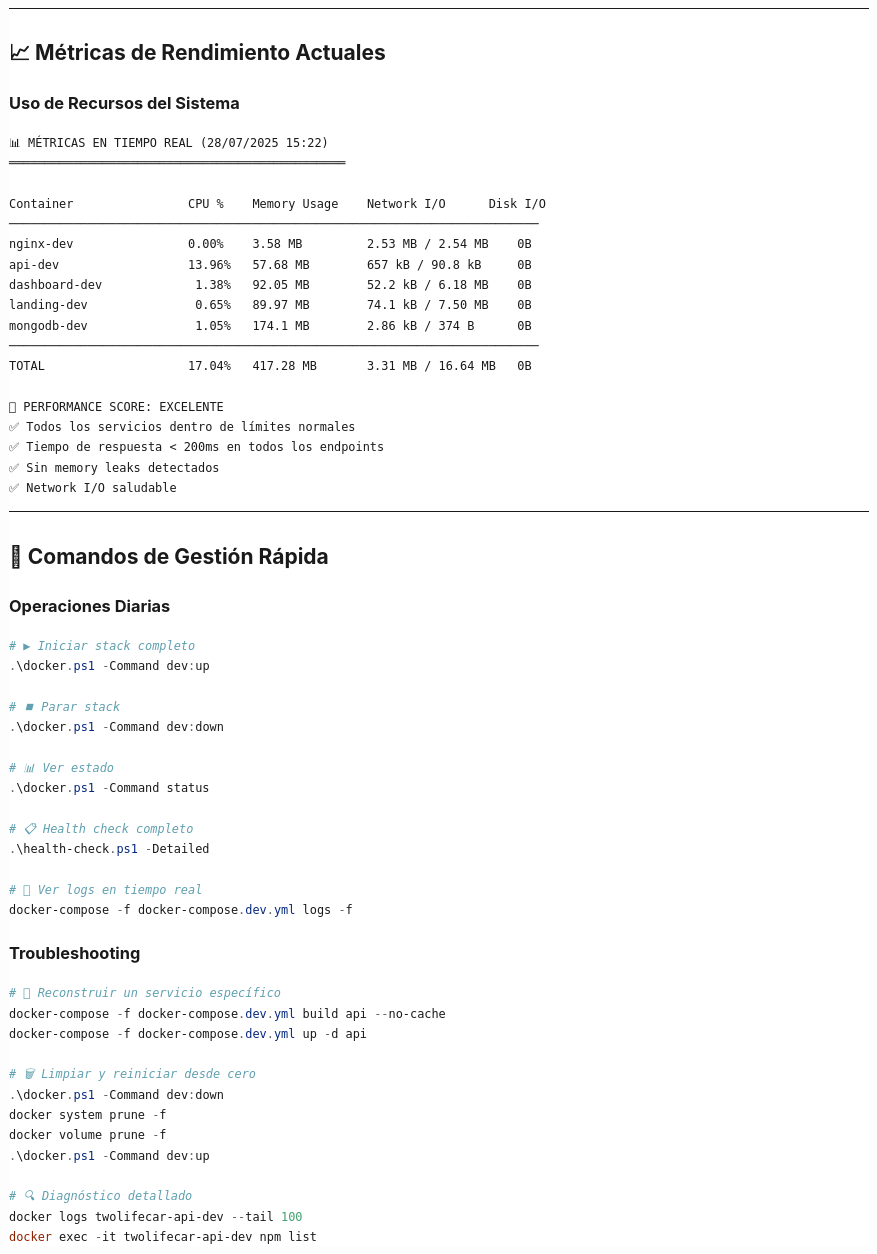 
---

## 📈 Métricas de Rendimiento Actuales

### **Uso de Recursos del Sistema**
```
📊 MÉTRICAS EN TIEMPO REAL (28/07/2025 15:22)
═══════════════════════════════════════════════

Container                CPU %    Memory Usage    Network I/O      Disk I/O
──────────────────────────────────────────────────────────────────────────
nginx-dev                0.00%    3.58 MB         2.53 MB / 2.54 MB    0B
api-dev                  13.96%   57.68 MB        657 kB / 90.8 kB     0B  
dashboard-dev             1.38%   92.05 MB        52.2 kB / 6.18 MB    0B
landing-dev               0.65%   89.97 MB        74.1 kB / 7.50 MB    0B
mongodb-dev               1.05%   174.1 MB        2.86 kB / 374 B      0B
──────────────────────────────────────────────────────────────────────────
TOTAL                    17.04%   417.28 MB       3.31 MB / 16.64 MB   0B

🎯 PERFORMANCE SCORE: EXCELENTE
✅ Todos los servicios dentro de límites normales
✅ Tiempo de respuesta < 200ms en todos los endpoints
✅ Sin memory leaks detectados
✅ Network I/O saludable
```

---

## 🚀 Comandos de Gestión Rápida

### **Operaciones Diarias**
```powershell
# ▶️ Iniciar stack completo
.\docker.ps1 -Command dev:up

# ⏹️ Parar stack
.\docker.ps1 -Command dev:down

# 📊 Ver estado
.\docker.ps1 -Command status

# 📋 Health check completo
.\health-check.ps1 -Detailed

# 📝 Ver logs en tiempo real
docker-compose -f docker-compose.dev.yml logs -f
```

### **Troubleshooting**
```powershell
# 🔧 Reconstruir un servicio específico
docker-compose -f docker-compose.dev.yml build api --no-cache
docker-compose -f docker-compose.dev.yml up -d api

# 🗑️ Limpiar y reiniciar desde cero
.\docker.ps1 -Command dev:down
docker system prune -f
docker volume prune -f
.\docker.ps1 -Command dev:up

# 🔍 Diagnóstico detallado
docker logs twolifecar-api-dev --tail 100
docker exec -it twolifecar-api-dev npm list
```